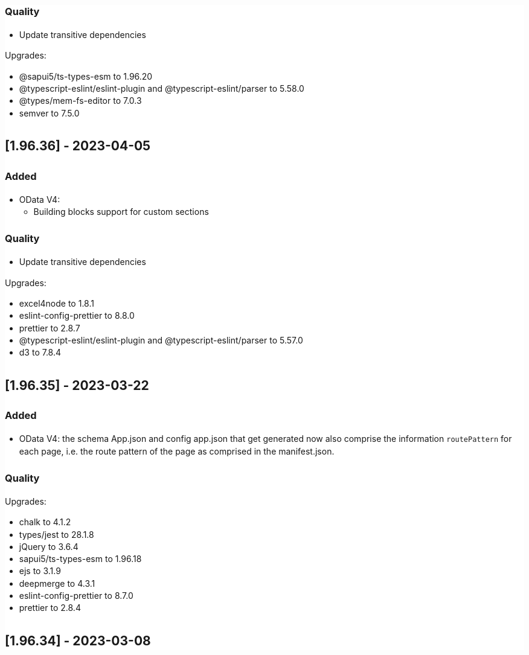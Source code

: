 ### Quality

- Update transitive dependencies

Upgrades:
- @sapui5/ts-types-esm to 1.96.20
- @typescript-eslint/eslint-plugin and @typescript-eslint/parser to 5.58.0
- @types/mem-fs-editor to 7.0.3
- semver to 7.5.0

## [1.96.36] - 2023-04-05

### Added

- OData V4:
  - Building blocks support for custom sections

### Quality

- Update transitive dependencies

Upgrades:
- excel4node to 1.8.1
- eslint-config-prettier to 8.8.0
- prettier to 2.8.7
- @typescript-eslint/eslint-plugin and @typescript-eslint/parser to 5.57.0
- d3 to 7.8.4

## [1.96.35] - 2023-03-22

### Added

- OData V4: the schema App.json and config app.json that get generated now also comprise the information `routePattern` for each page, i.e. the route pattern of the page as comprised in the manifest.json.

### Quality

Upgrades:

- chalk to 4.1.2
- types/jest to 28.1.8
- jQuery to 3.6.4
- sapui5/ts-types-esm to 1.96.18
- ejs to 3.1.9
- deepmerge to 4.3.1
- eslint-config-prettier to 8.7.0
- prettier to 2.8.4

## [1.96.34] - 2023-03-08
